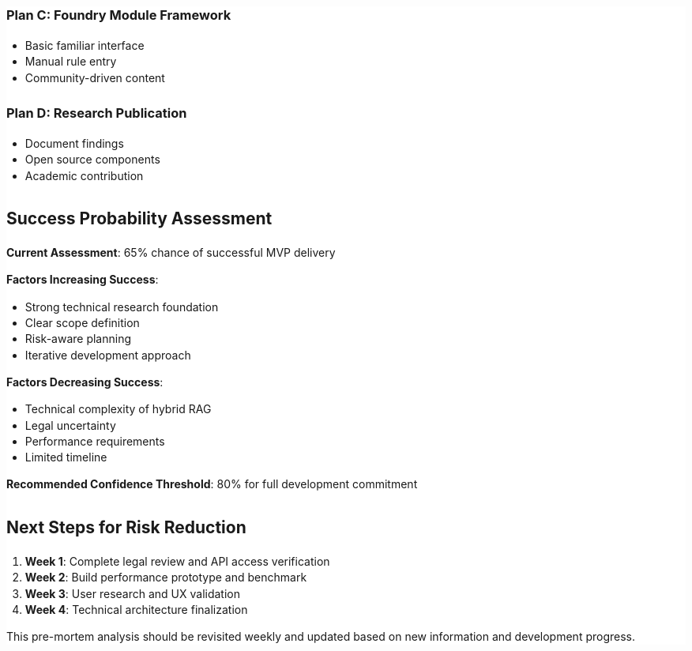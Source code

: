 ### Plan C: Foundry Module Framework
- Basic familiar interface
- Manual rule entry
- Community-driven content

### Plan D: Research Publication
- Document findings
- Open source components
- Academic contribution

## Success Probability Assessment

**Current Assessment**: 65% chance of successful MVP delivery

**Factors Increasing Success**:
- Strong technical research foundation
- Clear scope definition
- Risk-aware planning
- Iterative development approach

**Factors Decreasing Success**:
- Technical complexity of hybrid RAG
- Legal uncertainty
- Performance requirements
- Limited timeline

**Recommended Confidence Threshold**: 80% for full development commitment

## Next Steps for Risk Reduction
1. **Week 1**: Complete legal review and API access verification
2. **Week 2**: Build performance prototype and benchmark
3. **Week 3**: User research and UX validation
4. **Week 4**: Technical architecture finalization

This pre-mortem analysis should be revisited weekly and updated based on new information and development progress.